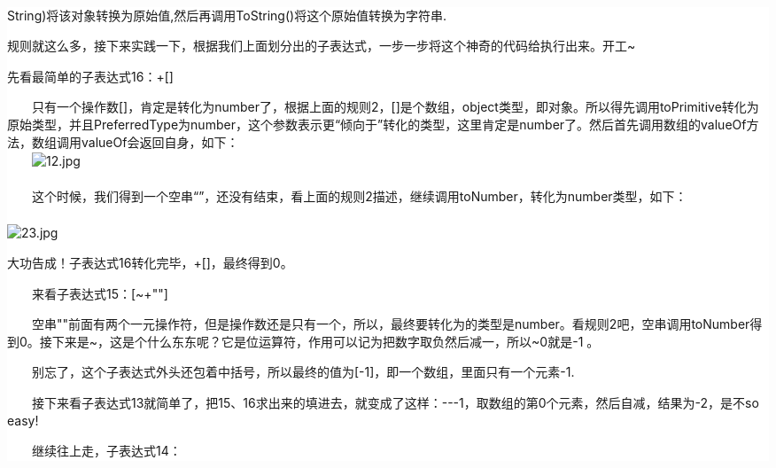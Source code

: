String)&#x5C06;&#x8BE5;&#x5BF9;&#x8C61;&#x8F6C;&#x6362;&#x4E3A;&#x539F;&#x59CB;&#x503C;,&#x7136;&#x540E;&#x518D;&#x8C03;&#x7528;ToString()&#x5C06;&#x8FD9;&#x4E2A;&#x539F;&#x59CB;&#x503C;&#x8F6C;&#x6362;&#x4E3A;&#x5B57;&#x7B26;&#x4E32;.</p><p>&#x89C4;&#x5219;&#x5C31;&#x8FD9;&#x4E48;&#x591A;&#xFF0C;&#x63A5;&#x4E0B;&#x6765;&#x5B9E;&#x8DF5;&#x4E00;&#x4E0B;&#xFF0C;&#x6839;&#x636E;&#x6211;&#x4EEC;&#x4E0A;&#x9762;&#x5212;&#x5206;&#x51FA;&#x7684;&#x5B50;&#x8868;&#x8FBE;&#x5F0F;&#xFF0C;&#x4E00;&#x6B65;&#x4E00;&#x6B65;&#x5C06;&#x8FD9;&#x4E2A;&#x795E;&#x5947;&#x7684;&#x4EE3;&#x7801;&#x7ED9;&#x6267;&#x884C;&#x51FA;&#x6765;&#x3002;&#x5F00;&#x5DE5;~</p><p>&#x5148;&#x770B;&#x6700;&#x7B80;&#x5355;&#x7684;&#x5B50;&#x8868;&#x8FBE;&#x5F0F;16&#xFF1A;+[]</p><p>&#x3000;&#x3000;&#x53EA;&#x6709;&#x4E00;&#x4E2A;&#x64CD;&#x4F5C;&#x6570;[]&#xFF0C;&#x80AF;&#x5B9A;&#x662F;&#x8F6C;&#x5316;&#x4E3A;number&#x4E86;&#xFF0C;&#x6839;&#x636E;&#x4E0A;&#x9762;&#x7684;&#x89C4;&#x5219;2&#xFF0C;[]&#x662F;&#x4E2A;&#x6570;&#x7EC4;&#xFF0C;object&#x7C7B;&#x578B;&#xFF0C;&#x5373;&#x5BF9;&#x8C61;&#x3002;&#x6240;&#x4EE5;&#x5F97;&#x5148;&#x8C03;&#x7528;toPrimitive&#x8F6C;&#x5316;&#x4E3A;&#x539F;&#x59CB;&#x7C7B;&#x578B;&#xFF0C;&#x5E76;&#x4E14;PreferredType&#x4E3A;number&#xFF0C;&#x8FD9;&#x4E2A;&#x53C2;&#x6570;&#x8868;&#x793A;&#x66F4;&#x201C;&#x503E;&#x5411;&#x4E8E;&#x201D;&#x8F6C;&#x5316;&#x7684;&#x7C7B;&#x578B;&#xFF0C;&#x8FD9;&#x91CC;&#x80AF;&#x5B9A;&#x662F;number&#x4E86;&#x3002;&#x7136;&#x540E;&#x9996;&#x5148;&#x8C03;&#x7528;&#x6570;&#x7EC4;&#x7684;valueOf&#x65B9;&#x6CD5;&#xFF0C;&#x6570;&#x7EC4;&#x8C03;&#x7528;valueOf&#x4F1A;&#x8FD4;&#x56DE;&#x81EA;&#x8EAB;&#xFF0C;&#x5982;&#x4E0B;&#xFF1A;<br>&#x3000;&#x3000;<span class="img-wrap"><img data-src="/img/remote/1460000016579077" src="https://static.alili.tech/img/remote/1460000016579077" alt="12.jpg" title="12.jpg" style="cursor:pointer;display:inline"></span><br>&#x3000;&#x3000;<br>&#x3000;&#x3000;&#x8FD9;&#x4E2A;&#x65F6;&#x5019;&#xFF0C;&#x6211;&#x4EEC;&#x5F97;&#x5230;&#x4E00;&#x4E2A;&#x7A7A;&#x4E32;&#x201C;&#x201D;&#xFF0C;&#x8FD8;&#x6CA1;&#x6709;&#x7ED3;&#x675F;&#xFF0C;&#x770B;&#x4E0A;&#x9762;&#x7684;&#x89C4;&#x5219;2&#x63CF;&#x8FF0;&#xFF0C;&#x7EE7;&#x7EED;&#x8C03;&#x7528;toNumber&#xFF0C;&#x8F6C;&#x5316;&#x4E3A;number&#x7C7B;&#x578B;&#xFF0C;&#x5982;&#x4E0B;&#xFF1A;<br>&#x3000;&#x3000;<br><span class="img-wrap"><img data-src="/img/remote/1460000016579078" src="https://static.alili.tech/img/remote/1460000016579078" alt="23.jpg" title="23.jpg" style="cursor:pointer;display:inline"></span></p><p>&#x5927;&#x529F;&#x544A;&#x6210;&#xFF01;&#x5B50;&#x8868;&#x8FBE;&#x5F0F;16&#x8F6C;&#x5316;&#x5B8C;&#x6BD5;&#xFF0C;+[]&#xFF0C;&#x6700;&#x7EC8;&#x5F97;&#x5230;0&#x3002;</p><p>&#x3000;&#x3000;&#x6765;&#x770B;&#x5B50;&#x8868;&#x8FBE;&#x5F0F;15&#xFF1A;[~+&quot;&quot;]</p><p>&#x3000;&#x3000;&#x7A7A;&#x4E32;&quot;&quot;&#x524D;&#x9762;&#x6709;&#x4E24;&#x4E2A;&#x4E00;&#x5143;&#x64CD;&#x4F5C;&#x7B26;&#xFF0C;&#x4F46;&#x662F;&#x64CD;&#x4F5C;&#x6570;&#x8FD8;&#x662F;&#x53EA;&#x6709;&#x4E00;&#x4E2A;&#xFF0C;&#x6240;&#x4EE5;&#xFF0C;&#x6700;&#x7EC8;&#x8981;&#x8F6C;&#x5316;&#x4E3A;&#x7684;&#x7C7B;&#x578B;&#x662F;number&#x3002;&#x770B;&#x89C4;&#x5219;2&#x5427;&#xFF0C;&#x7A7A;&#x4E32;&#x8C03;&#x7528;toNumber&#x5F97;&#x5230;0&#x3002;&#x63A5;&#x4E0B;&#x6765;&#x662F;~&#xFF0C;&#x8FD9;&#x662F;&#x4E2A;&#x4EC0;&#x4E48;&#x4E1C;&#x4E1C;&#x5462;&#xFF1F;&#x5B83;&#x662F;&#x4F4D;&#x8FD0;&#x7B97;&#x7B26;&#xFF0C;&#x4F5C;&#x7528;&#x53EF;&#x4EE5;&#x8BB0;&#x4E3A;&#x628A;&#x6570;&#x5B57;&#x53D6;&#x8D1F;&#x7136;&#x540E;&#x51CF;&#x4E00;&#xFF0C;&#x6240;&#x4EE5;~0&#x5C31;&#x662F;-1 &#x3002;</p><p>&#x3000;&#x3000;&#x522B;&#x5FD8;&#x4E86;&#xFF0C;&#x8FD9;&#x4E2A;&#x5B50;&#x8868;&#x8FBE;&#x5F0F;&#x5916;&#x5934;&#x8FD8;&#x5305;&#x7740;&#x4E2D;&#x62EC;&#x53F7;&#xFF0C;&#x6240;&#x4EE5;&#x6700;&#x7EC8;&#x7684;&#x503C;&#x4E3A;[-1]&#xFF0C;&#x5373;&#x4E00;&#x4E2A;&#x6570;&#x7EC4;&#xFF0C;&#x91CC;&#x9762;&#x53EA;&#x6709;&#x4E00;&#x4E2A;&#x5143;&#x7D20;-1.</p><p>&#x3000;&#x3000;&#x63A5;&#x4E0B;&#x6765;&#x770B;&#x5B50;&#x8868;&#x8FBE;&#x5F0F;13&#x5C31;&#x7B80;&#x5355;&#x4E86;&#xFF0C;&#x628A;15&#x3001;16&#x6C42;&#x51FA;&#x6765;&#x7684;&#x586B;&#x8FDB;&#x53BB;&#xFF0C;&#x5C31;&#x53D8;&#x6210;&#x4E86;&#x8FD9;&#x6837;&#xFF1A;---1&#xFF0C;&#x53D6;&#x6570;&#x7EC4;&#x7684;&#x7B2C;0&#x4E2A;&#x5143;&#x7D20;&#xFF0C;&#x7136;&#x540E;&#x81EA;&#x51CF;&#xFF0C;&#x7ED3;&#x679C;&#x4E3A;-2&#xFF0C;&#x662F;&#x4E0D;so easy!</p><p>&#x3000;&#x3000;&#x7EE7;&#x7EED;&#x5F80;&#x4E0A;&#x8D70;&#xFF0C;&#x5B50;&#x8868;&#x8FBE;&#x5F0F;14&#xFF1A;